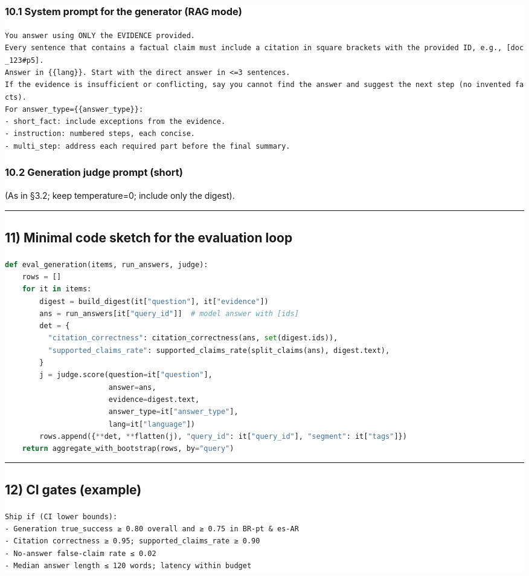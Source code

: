 ### 10.1 System prompt for the generator (RAG mode)

```
You answer using ONLY the EVIDENCE provided.
Every sentence that contains a factual claim must include a citation in square brackets with the provided ID, e.g., [doc_123#p5].
Answer in {{lang}}. Start with the direct answer in <=3 sentences. 
If the evidence is insufficient or conflicting, say you cannot find the answer and suggest the next step (no invented facts).
For answer_type={{answer_type}}:
- short_fact: include exceptions from the evidence.
- instruction: numbered steps, each concise.
- multi_step: address each required part before the final summary.
```

### 10.2 Generation judge prompt (short)

(As in §3.2; keep temperature=0; include only the digest).

---

## 11) Minimal code sketch for the evaluation loop

```python
def eval_generation(items, run_answers, judge):
    rows = []
    for it in items:
        digest = build_digest(it["question"], it["evidence"])
        ans = run_answers[it["query_id"]]  # model answer with [ids]
        det = {
          "citation_correctness": citation_correctness(ans, set(digest.ids)),
          "supported_claims_rate": supported_claims_rate(split_claims(ans), digest.text),
        }
        j = judge.score(question=it["question"],
                        answer=ans,
                        evidence=digest.text,
                        answer_type=it["answer_type"],
                        lang=it["language"])
        rows.append({**det, **flatten(j), "query_id": it["query_id"], "segment": it["tags"]})
    return aggregate_with_bootstrap(rows, by="query")
```

---

## 12) CI gates (example)

```
Ship if (CI lower bounds):
- Generation true_success ≥ 0.80 overall and ≥ 0.75 in BR-pt & es-AR
- Citation correctness ≥ 0.95; supported_claims_rate ≥ 0.90
- No-answer false-claim rate ≤ 0.02
- Median answer length ≤ 120 words; latency within budget
```
